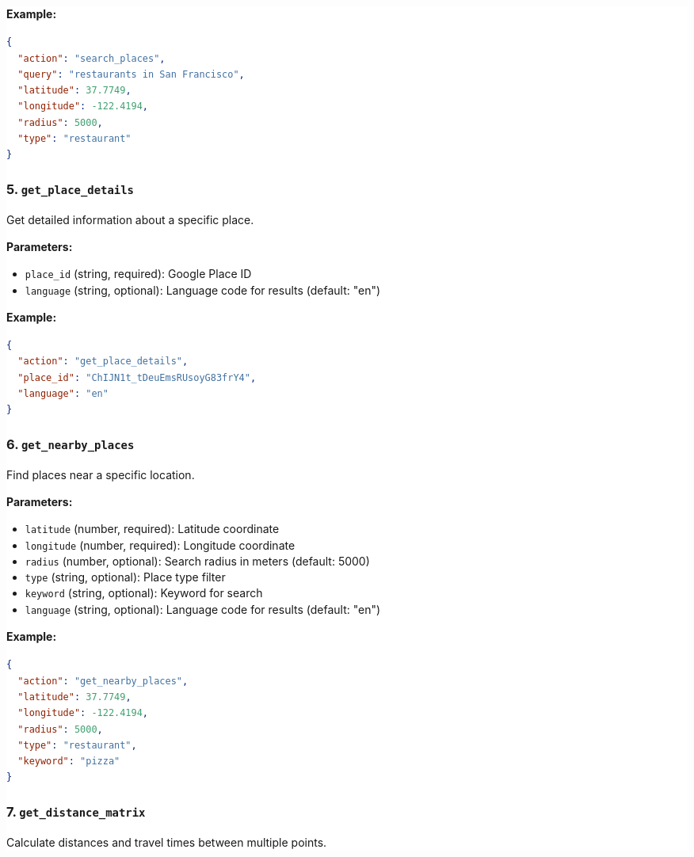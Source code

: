 **Example:**
```json
{
  "action": "search_places",
  "query": "restaurants in San Francisco",
  "latitude": 37.7749,
  "longitude": -122.4194,
  "radius": 5000,
  "type": "restaurant"
}
```

### 5. `get_place_details`
Get detailed information about a specific place.

**Parameters:**
- `place_id` (string, required): Google Place ID
- `language` (string, optional): Language code for results (default: "en")

**Example:**
```json
{
  "action": "get_place_details",
  "place_id": "ChIJN1t_tDeuEmsRUsoyG83frY4",
  "language": "en"
}
```

### 6. `get_nearby_places`
Find places near a specific location.

**Parameters:**
- `latitude` (number, required): Latitude coordinate
- `longitude` (number, required): Longitude coordinate
- `radius` (number, optional): Search radius in meters (default: 5000)
- `type` (string, optional): Place type filter
- `keyword` (string, optional): Keyword for search
- `language` (string, optional): Language code for results (default: "en")

**Example:**
```json
{
  "action": "get_nearby_places",
  "latitude": 37.7749,
  "longitude": -122.4194,
  "radius": 5000,
  "type": "restaurant",
  "keyword": "pizza"
}
```

### 7. `get_distance_matrix`
Calculate distances and travel times between multiple points.
